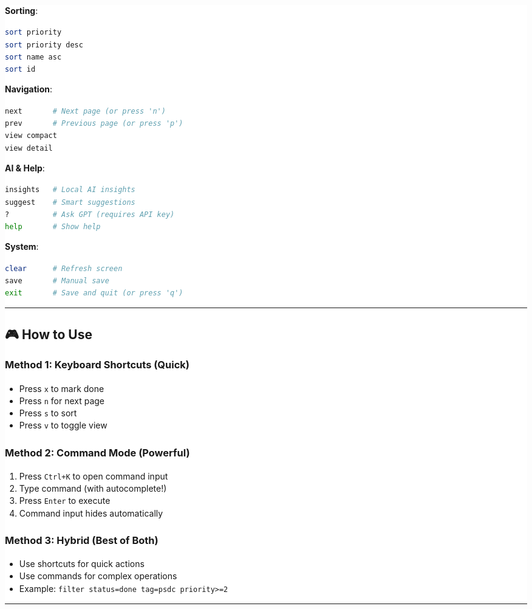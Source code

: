 **Sorting**:
```bash
sort priority
sort priority desc
sort name asc
sort id
```

**Navigation**:
```bash
next       # Next page (or press 'n')
prev       # Previous page (or press 'p')
view compact
view detail
```

**AI & Help**:
```bash
insights   # Local AI insights
suggest    # Smart suggestions
?          # Ask GPT (requires API key)
help       # Show help
```

**System**:
```bash
clear      # Refresh screen
save       # Manual save
exit       # Save and quit (or press 'q')
```

---

## 🎮 How to Use

### Method 1: Keyboard Shortcuts (Quick)
- Press `x` to mark done
- Press `n` for next page
- Press `s` to sort
- Press `v` to toggle view

### Method 2: Command Mode (Powerful)
1. Press `Ctrl+K` to open command input
2. Type command (with autocomplete!)
3. Press `Enter` to execute
4. Command input hides automatically

### Method 3: Hybrid (Best of Both)
- Use shortcuts for quick actions
- Use commands for complex operations
- Example: `filter status=done tag=psdc priority>=2`

---

